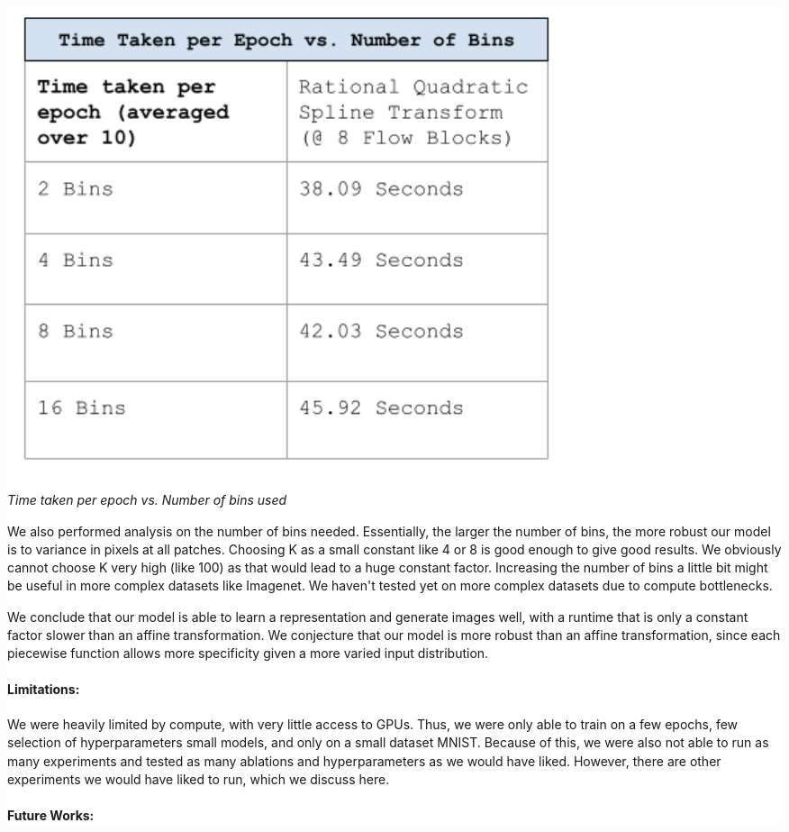   <img src="images/numbins.png" alt="Time taken per epoch vs. Number of bins used">
  <p><em>Time taken per epoch vs. Number of bins used</em></p>
</div>

We also performed analysis on the number of bins needed. Essentially, the larger the number of bins, the more robust our model is to variance in pixels at all patches. Choosing K as a small constant like 4 or 8 is good enough to give good results. We obviously cannot choose K very high (like 100) as that would lead to a huge constant factor.  Increasing the number of bins a little bit might be useful in more complex datasets like Imagenet. We haven't tested yet on more complex datasets due to compute bottlenecks.

We conclude that our model is able to learn a representation and generate images well, with a runtime that is only a constant factor slower than an affine transformation. We conjecture that our model is more robust than an affine transformation, since each piecewise function allows more specificity given a more varied input distribution. 

#### Limitations:

We were heavily limited by compute, with very little access to GPUs. Thus, we were only able to train on a few epochs, few selection of hyperparameters small models, and only on a small dataset MNIST. Because of this, we were also not able to run as many experiments and tested as many ablations and hyperparameters as we would have liked. However, there are other experiments we would have liked to run, which we discuss here.

#### Future Works:


